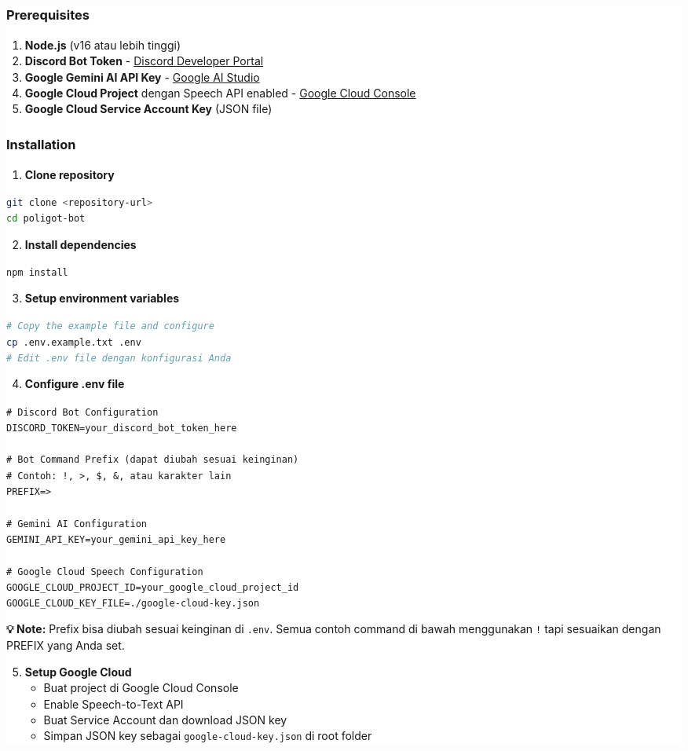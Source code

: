### Prerequisites

1. **Node.js** (v16 atau lebih tinggi)
2. **Discord Bot Token** - [Discord Developer Portal](https://discord.com/developers/applications)
3. **Google Gemini AI API Key** - [Google AI Studio](https://makersuite.google.com/app/apikey)
4. **Google Cloud Project** dengan Speech API enabled - [Google Cloud Console](https://console.cloud.google.com)
5. **Google Cloud Service Account Key** (JSON file)

### Installation

1. **Clone repository**
```bash
git clone <repository-url>
cd poligot-bot
```

2. **Install dependencies**
```bash
npm install
```

3. **Setup environment variables**
```bash
# Copy the example file and configure
cp .env.example.txt .env
# Edit .env file dengan konfigurasi Anda
```

4. **Configure .env file**
```env
# Discord Bot Configuration
DISCORD_TOKEN=your_discord_bot_token_here

# Bot Command Prefix (dapat diubah sesuai keinginan)
# Contoh: !, >, $, &, atau karakter lain
PREFIX=>

# Gemini AI Configuration  
GEMINI_API_KEY=your_gemini_api_key_here

# Google Cloud Speech Configuration
GOOGLE_CLOUD_PROJECT_ID=your_google_cloud_project_id
GOOGLE_CLOUD_KEY_FILE=./google-cloud-key.json
```

**💡 Note:** Prefix bisa diubah sesuai keinginan di `.env`. Semua contoh command di bawah menggunakan `!` tapi sesuaikan dengan PREFIX yang Anda set.

5. **Setup Google Cloud**
   - Buat project di Google Cloud Console
   - Enable Speech-to-Text API
   - Buat Service Account dan download JSON key
   - Simpan JSON key sebagai `google-cloud-key.json` di root folder

